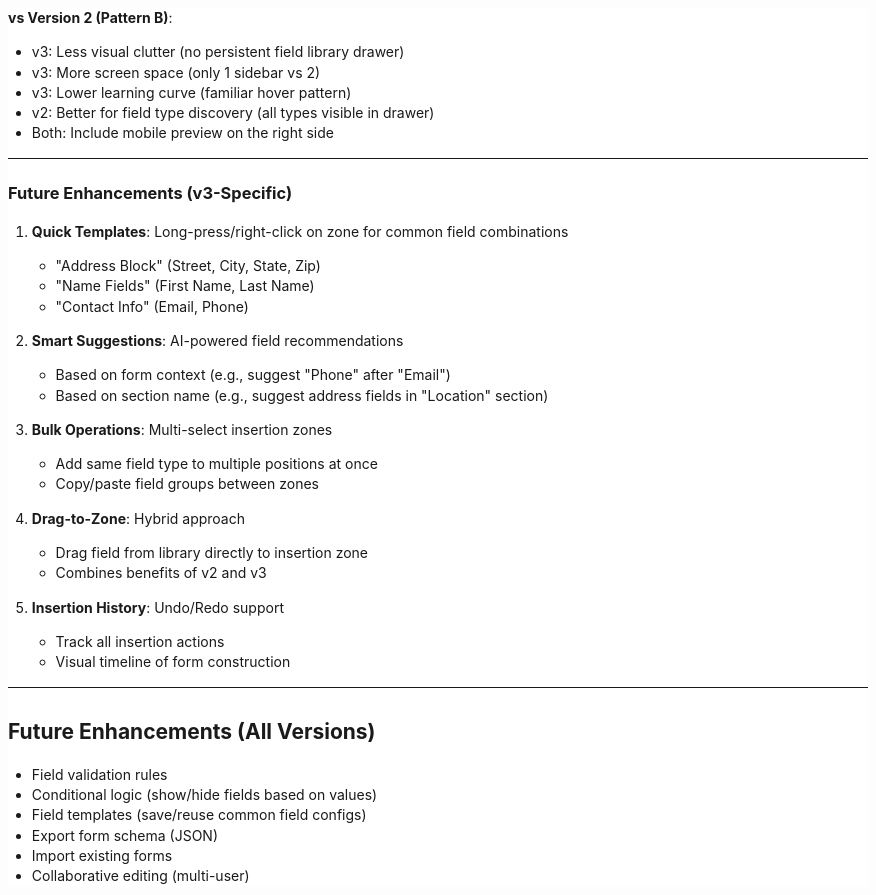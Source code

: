 **vs Version 2 (Pattern B)**:
- v3: Less visual clutter (no persistent field library drawer)
- v3: More screen space (only 1 sidebar vs 2)
- v3: Lower learning curve (familiar hover pattern)
- v2: Better for field type discovery (all types visible in drawer)
- Both: Include mobile preview on the right side

---

### Future Enhancements (v3-Specific)

1. **Quick Templates**: Long-press/right-click on zone for common field combinations
   - "Address Block" (Street, City, State, Zip)
   - "Name Fields" (First Name, Last Name)
   - "Contact Info" (Email, Phone)

2. **Smart Suggestions**: AI-powered field recommendations
   - Based on form context (e.g., suggest "Phone" after "Email")
   - Based on section name (e.g., suggest address fields in "Location" section)

3. **Bulk Operations**: Multi-select insertion zones
   - Add same field type to multiple positions at once
   - Copy/paste field groups between zones

4. **Drag-to-Zone**: Hybrid approach
   - Drag field from library directly to insertion zone
   - Combines benefits of v2 and v3

5. **Insertion History**: Undo/Redo support
   - Track all insertion actions
   - Visual timeline of form construction

---

## Future Enhancements (All Versions)
- Field validation rules
- Conditional logic (show/hide fields based on values)
- Field templates (save/reuse common field configs)
- Export form schema (JSON)
- Import existing forms
- Collaborative editing (multi-user)
